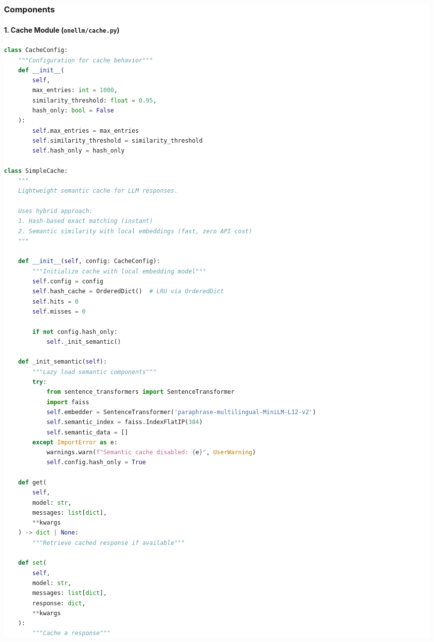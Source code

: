 ### Components

#### 1. Cache Module (`onellm/cache.py`)

```python
class CacheConfig:
    """Configuration for cache behavior"""
    def __init__(
        self,
        max_entries: int = 1000,
        similarity_threshold: float = 0.95,
        hash_only: bool = False
    ):
        self.max_entries = max_entries
        self.similarity_threshold = similarity_threshold
        self.hash_only = hash_only

class SimpleCache:
    """
    Lightweight semantic cache for LLM responses.

    Uses hybrid approach:
    1. Hash-based exact matching (instant)
    2. Semantic similarity with local embeddings (fast, zero API cost)
    """

    def __init__(self, config: CacheConfig):
        """Initialize cache with local embedding model"""
        self.config = config
        self.hash_cache = OrderedDict()  # LRU via OrderedDict
        self.hits = 0
        self.misses = 0

        if not config.hash_only:
            self._init_semantic()

    def _init_semantic(self):
        """Lazy load semantic components"""
        try:
            from sentence_transformers import SentenceTransformer
            import faiss
            self.embedder = SentenceTransformer('paraphrase-multilingual-MiniLM-L12-v2')
            self.semantic_index = faiss.IndexFlatIP(384)
            self.semantic_data = []
        except ImportError as e:
            warnings.warn(f"Semantic cache disabled: {e}", UserWarning)
            self.config.hash_only = True

    def get(
        self,
        model: str,
        messages: list[dict],
        **kwargs
    ) -> dict | None:
        """Retrieve cached response if available"""

    def set(
        self,
        model: str,
        messages: list[dict],
        response: dict,
        **kwargs
    ):
        """Cache a response"""
```